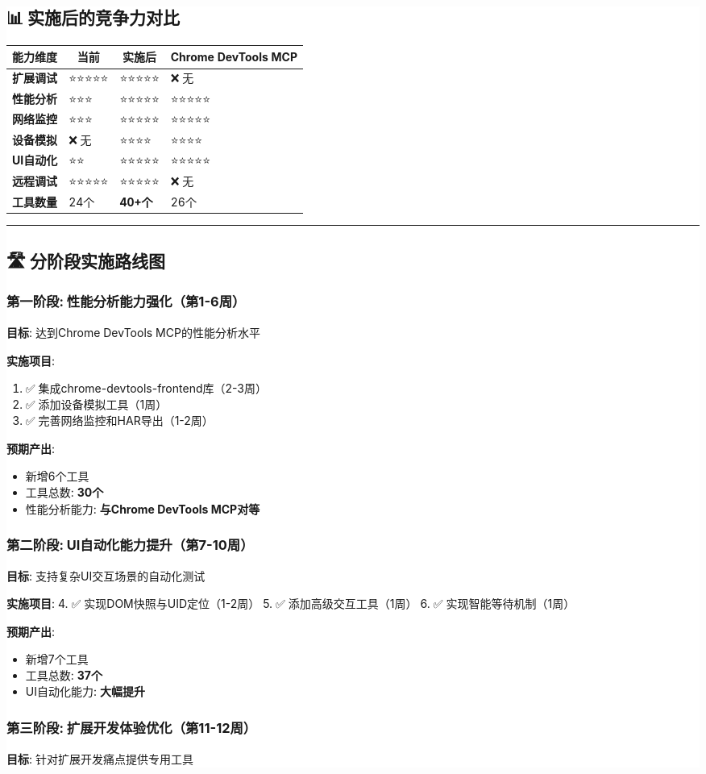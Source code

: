 
## 📊 实施后的竞争力对比

| 能力维度 | 当前 | 实施后 | Chrome DevTools MCP |
|----------|------|--------|---------------------|
| **扩展调试** | ⭐⭐⭐⭐⭐ | ⭐⭐⭐⭐⭐ | ❌ 无 |
| **性能分析** | ⭐⭐⭐ | ⭐⭐⭐⭐⭐ | ⭐⭐⭐⭐⭐ |
| **网络监控** | ⭐⭐⭐ | ⭐⭐⭐⭐⭐ | ⭐⭐⭐⭐⭐ |
| **设备模拟** | ❌ 无 | ⭐⭐⭐⭐ | ⭐⭐⭐⭐ |
| **UI自动化** | ⭐⭐ | ⭐⭐⭐⭐⭐ | ⭐⭐⭐⭐⭐ |
| **远程调试** | ⭐⭐⭐⭐⭐ | ⭐⭐⭐⭐⭐ | ❌ 无 |
| **工具数量** | 24个 | **40+个** | 26个 |

---

## 🛣️ 分阶段实施路线图

### 第一阶段: 性能分析能力强化（第1-6周）

**目标**: 达到Chrome DevTools MCP的性能分析水平

**实施项目**:
1. ✅ 集成chrome-devtools-frontend库（2-3周）
2. ✅ 添加设备模拟工具（1周）
3. ✅ 完善网络监控和HAR导出（1-2周）

**预期产出**:
- 新增6个工具
- 工具总数: **30个**
- 性能分析能力: **与Chrome DevTools MCP对等**

### 第二阶段: UI自动化能力提升（第7-10周）

**目标**: 支持复杂UI交互场景的自动化测试

**实施项目**:
4. ✅ 实现DOM快照与UID定位（1-2周）
5. ✅ 添加高级交互工具（1周）
6. ✅ 实现智能等待机制（1周）

**预期产出**:
- 新增7个工具
- 工具总数: **37个**
- UI自动化能力: **大幅提升**

### 第三阶段: 扩展开发体验优化（第11-12周）

**目标**: 针对扩展开发痛点提供专用工具
